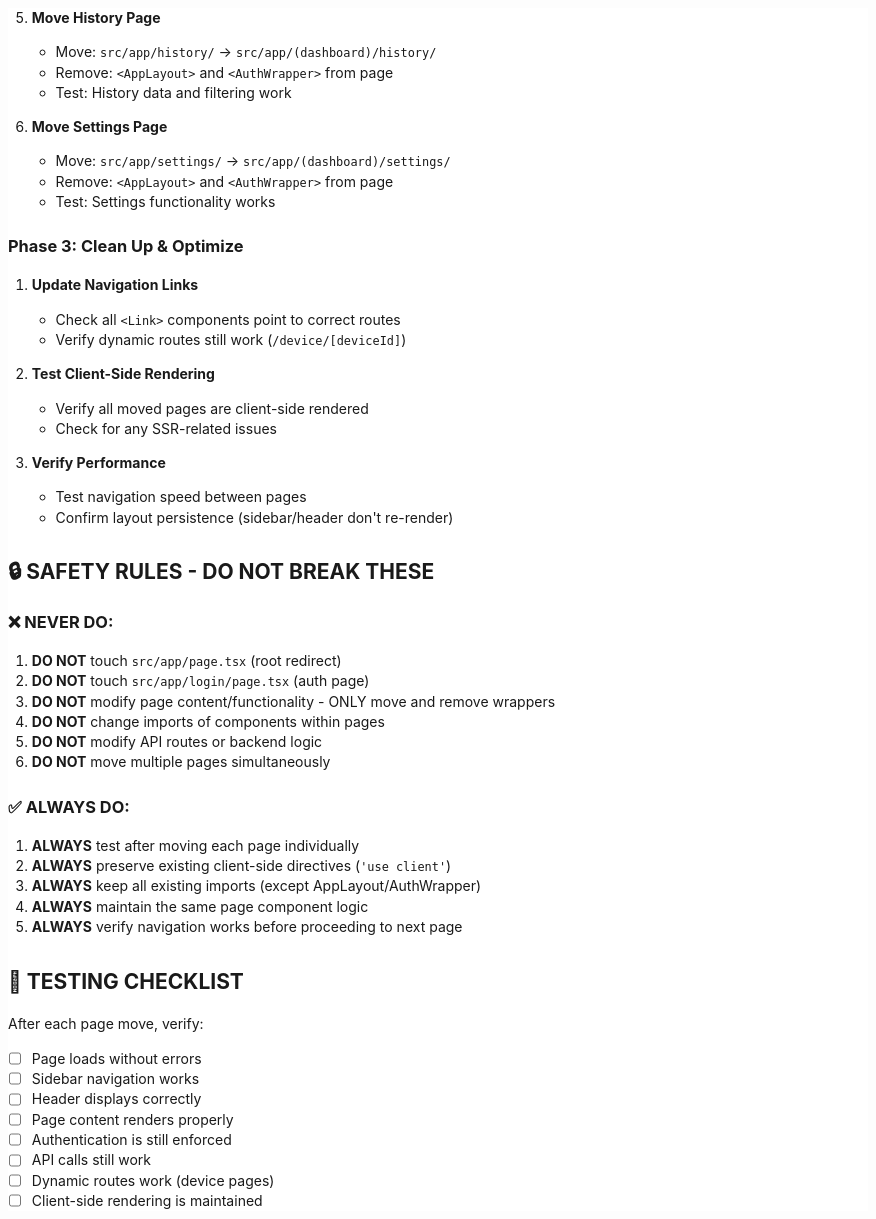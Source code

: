 5. **Move History Page**
   - Move: `src/app/history/` → `src/app/(dashboard)/history/`
   - Remove: `<AppLayout>` and `<AuthWrapper>` from page  
   - Test: History data and filtering work

6. **Move Settings Page**
   - Move: `src/app/settings/` → `src/app/(dashboard)/settings/`
   - Remove: `<AppLayout>` and `<AuthWrapper>` from page
   - Test: Settings functionality works

### Phase 3: Clean Up & Optimize

1. **Update Navigation Links**
   - Check all `<Link>` components point to correct routes
   - Verify dynamic routes still work (`/device/[deviceId]`)

2. **Test Client-Side Rendering**
   - Verify all moved pages are client-side rendered
   - Check for any SSR-related issues

3. **Verify Performance**
   - Test navigation speed between pages
   - Confirm layout persistence (sidebar/header don't re-render)

## 🔒 **SAFETY RULES - DO NOT BREAK THESE**

### ❌ **NEVER DO:**
1. **DO NOT** touch `src/app/page.tsx` (root redirect)
2. **DO NOT** touch `src/app/login/page.tsx` (auth page)
3. **DO NOT** modify page content/functionality - ONLY move and remove wrappers
4. **DO NOT** change imports of components within pages
5. **DO NOT** modify API routes or backend logic
6. **DO NOT** move multiple pages simultaneously

### ✅ **ALWAYS DO:**
1. **ALWAYS** test after moving each page individually
2. **ALWAYS** preserve existing client-side directives (`'use client'`)
3. **ALWAYS** keep all existing imports (except AppLayout/AuthWrapper)
4. **ALWAYS** maintain the same page component logic
5. **ALWAYS** verify navigation works before proceeding to next page

## 🧪 **TESTING CHECKLIST**

After each page move, verify:
- [ ] Page loads without errors
- [ ] Sidebar navigation works
- [ ] Header displays correctly  
- [ ] Page content renders properly
- [ ] Authentication is still enforced
- [ ] API calls still work
- [ ] Dynamic routes work (device pages)
- [ ] Client-side rendering is maintained
